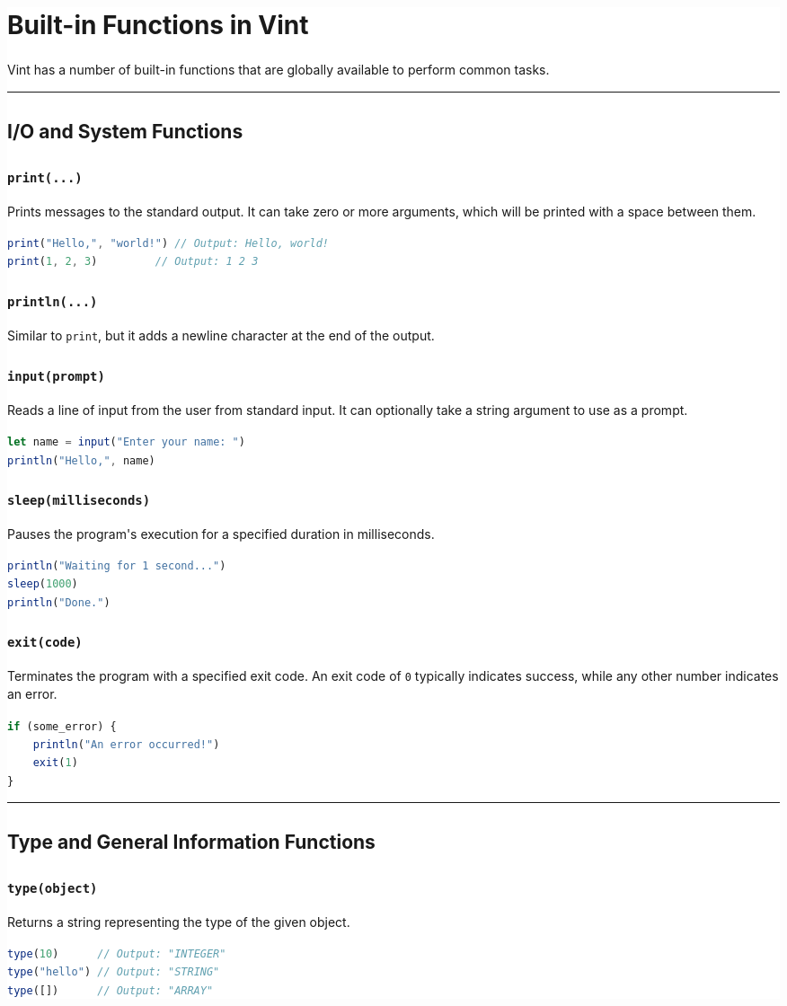 # Built-in Functions in Vint

Vint has a number of built-in functions that are globally available to perform common tasks.

---

## I/O and System Functions

### `print(...)`
Prints messages to the standard output. It can take zero or more arguments, which will be printed with a space between them.
```js
print("Hello,", "world!") // Output: Hello, world!
print(1, 2, 3)         // Output: 1 2 3
```

### `println(...)`
Similar to `print`, but it adds a newline character at the end of the output.

### `input(prompt)`
Reads a line of input from the user from standard input. It can optionally take a string argument to use as a prompt.
```js
let name = input("Enter your name: ")
println("Hello,", name)
```

### `sleep(milliseconds)`
Pauses the program's execution for a specified duration in milliseconds.
```js
println("Waiting for 1 second...")
sleep(1000)
println("Done.")
```

### `exit(code)`
Terminates the program with a specified exit code. An exit code of `0` typically indicates success, while any other number indicates an error.
```js
if (some_error) {
    println("An error occurred!")
    exit(1)
}
```

---

## Type and General Information Functions

### `type(object)`
Returns a string representing the type of the given object.
```js
type(10)      // Output: "INTEGER"
type("hello") // Output: "STRING"
type([])      // Output: "ARRAY"
```
